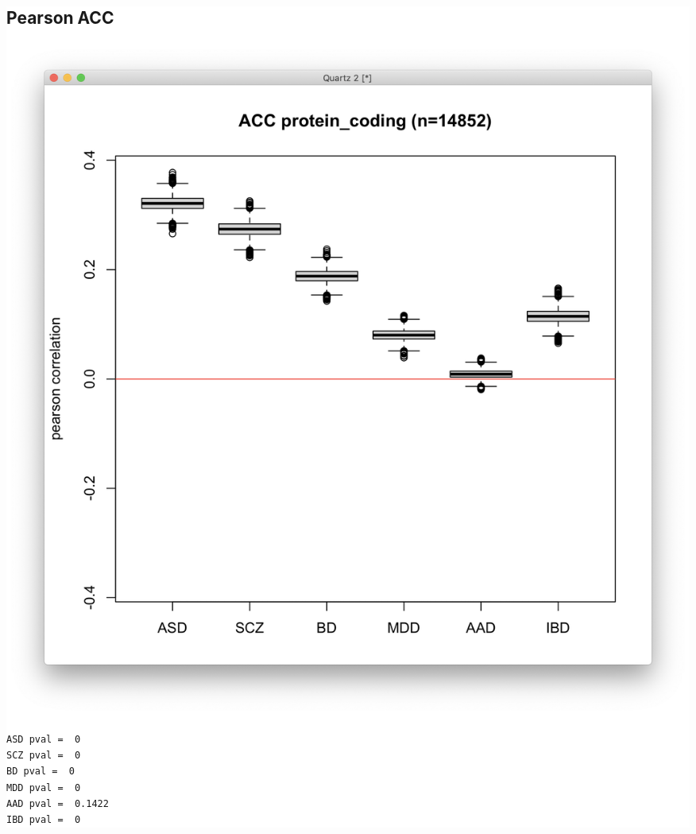 ## Pearson ACC
![](images/2021-01-29-15-19-16.png)
```
ASD pval =  0
SCZ pval =  0
BD pval =  0
MDD pval =  0
AAD pval =  0.1422
IBD pval =  0
```